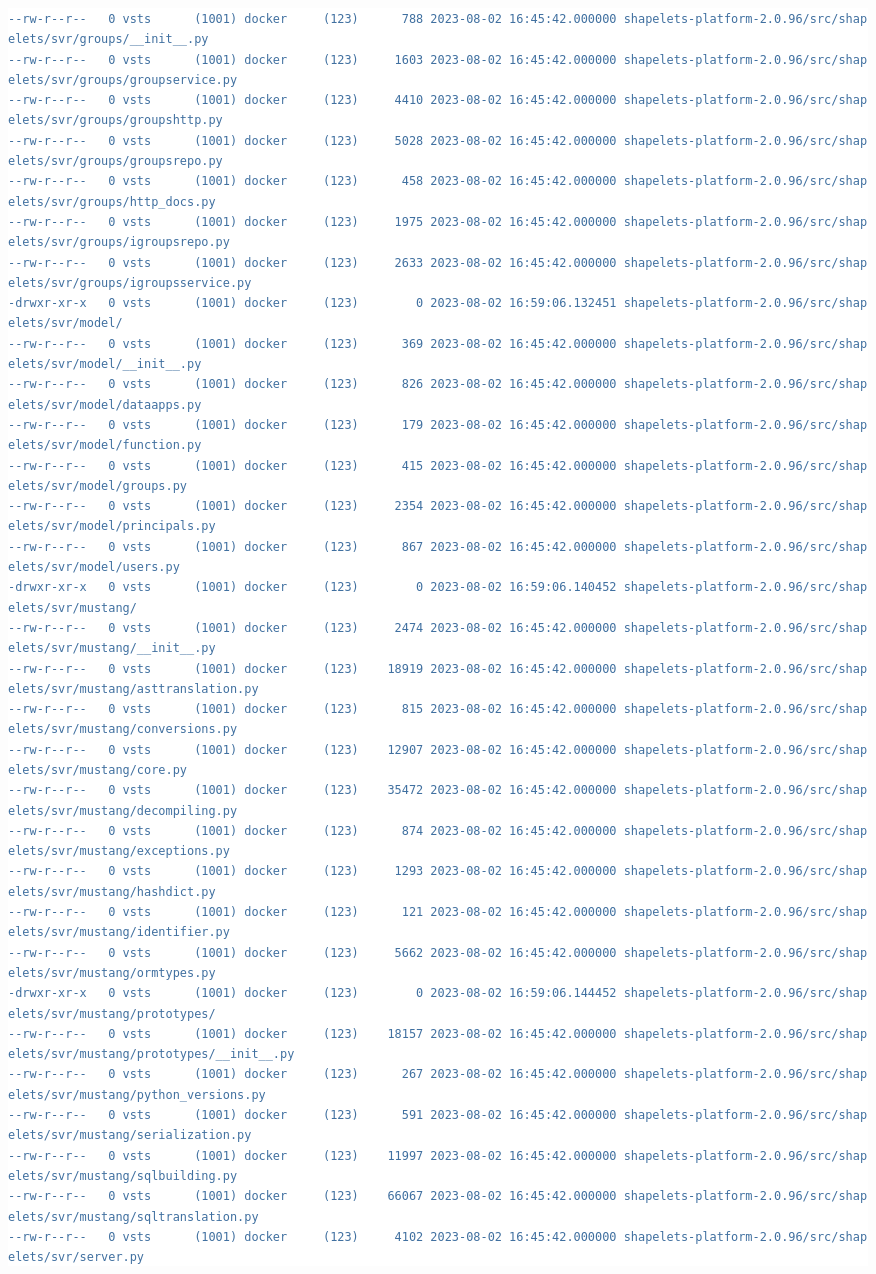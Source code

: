 ```diff
--rw-r--r--   0 vsts      (1001) docker     (123)      788 2023-08-02 16:45:42.000000 shapelets-platform-2.0.96/src/shapelets/svr/groups/__init__.py
--rw-r--r--   0 vsts      (1001) docker     (123)     1603 2023-08-02 16:45:42.000000 shapelets-platform-2.0.96/src/shapelets/svr/groups/groupservice.py
--rw-r--r--   0 vsts      (1001) docker     (123)     4410 2023-08-02 16:45:42.000000 shapelets-platform-2.0.96/src/shapelets/svr/groups/groupshttp.py
--rw-r--r--   0 vsts      (1001) docker     (123)     5028 2023-08-02 16:45:42.000000 shapelets-platform-2.0.96/src/shapelets/svr/groups/groupsrepo.py
--rw-r--r--   0 vsts      (1001) docker     (123)      458 2023-08-02 16:45:42.000000 shapelets-platform-2.0.96/src/shapelets/svr/groups/http_docs.py
--rw-r--r--   0 vsts      (1001) docker     (123)     1975 2023-08-02 16:45:42.000000 shapelets-platform-2.0.96/src/shapelets/svr/groups/igroupsrepo.py
--rw-r--r--   0 vsts      (1001) docker     (123)     2633 2023-08-02 16:45:42.000000 shapelets-platform-2.0.96/src/shapelets/svr/groups/igroupsservice.py
-drwxr-xr-x   0 vsts      (1001) docker     (123)        0 2023-08-02 16:59:06.132451 shapelets-platform-2.0.96/src/shapelets/svr/model/
--rw-r--r--   0 vsts      (1001) docker     (123)      369 2023-08-02 16:45:42.000000 shapelets-platform-2.0.96/src/shapelets/svr/model/__init__.py
--rw-r--r--   0 vsts      (1001) docker     (123)      826 2023-08-02 16:45:42.000000 shapelets-platform-2.0.96/src/shapelets/svr/model/dataapps.py
--rw-r--r--   0 vsts      (1001) docker     (123)      179 2023-08-02 16:45:42.000000 shapelets-platform-2.0.96/src/shapelets/svr/model/function.py
--rw-r--r--   0 vsts      (1001) docker     (123)      415 2023-08-02 16:45:42.000000 shapelets-platform-2.0.96/src/shapelets/svr/model/groups.py
--rw-r--r--   0 vsts      (1001) docker     (123)     2354 2023-08-02 16:45:42.000000 shapelets-platform-2.0.96/src/shapelets/svr/model/principals.py
--rw-r--r--   0 vsts      (1001) docker     (123)      867 2023-08-02 16:45:42.000000 shapelets-platform-2.0.96/src/shapelets/svr/model/users.py
-drwxr-xr-x   0 vsts      (1001) docker     (123)        0 2023-08-02 16:59:06.140452 shapelets-platform-2.0.96/src/shapelets/svr/mustang/
--rw-r--r--   0 vsts      (1001) docker     (123)     2474 2023-08-02 16:45:42.000000 shapelets-platform-2.0.96/src/shapelets/svr/mustang/__init__.py
--rw-r--r--   0 vsts      (1001) docker     (123)    18919 2023-08-02 16:45:42.000000 shapelets-platform-2.0.96/src/shapelets/svr/mustang/asttranslation.py
--rw-r--r--   0 vsts      (1001) docker     (123)      815 2023-08-02 16:45:42.000000 shapelets-platform-2.0.96/src/shapelets/svr/mustang/conversions.py
--rw-r--r--   0 vsts      (1001) docker     (123)    12907 2023-08-02 16:45:42.000000 shapelets-platform-2.0.96/src/shapelets/svr/mustang/core.py
--rw-r--r--   0 vsts      (1001) docker     (123)    35472 2023-08-02 16:45:42.000000 shapelets-platform-2.0.96/src/shapelets/svr/mustang/decompiling.py
--rw-r--r--   0 vsts      (1001) docker     (123)      874 2023-08-02 16:45:42.000000 shapelets-platform-2.0.96/src/shapelets/svr/mustang/exceptions.py
--rw-r--r--   0 vsts      (1001) docker     (123)     1293 2023-08-02 16:45:42.000000 shapelets-platform-2.0.96/src/shapelets/svr/mustang/hashdict.py
--rw-r--r--   0 vsts      (1001) docker     (123)      121 2023-08-02 16:45:42.000000 shapelets-platform-2.0.96/src/shapelets/svr/mustang/identifier.py
--rw-r--r--   0 vsts      (1001) docker     (123)     5662 2023-08-02 16:45:42.000000 shapelets-platform-2.0.96/src/shapelets/svr/mustang/ormtypes.py
-drwxr-xr-x   0 vsts      (1001) docker     (123)        0 2023-08-02 16:59:06.144452 shapelets-platform-2.0.96/src/shapelets/svr/mustang/prototypes/
--rw-r--r--   0 vsts      (1001) docker     (123)    18157 2023-08-02 16:45:42.000000 shapelets-platform-2.0.96/src/shapelets/svr/mustang/prototypes/__init__.py
--rw-r--r--   0 vsts      (1001) docker     (123)      267 2023-08-02 16:45:42.000000 shapelets-platform-2.0.96/src/shapelets/svr/mustang/python_versions.py
--rw-r--r--   0 vsts      (1001) docker     (123)      591 2023-08-02 16:45:42.000000 shapelets-platform-2.0.96/src/shapelets/svr/mustang/serialization.py
--rw-r--r--   0 vsts      (1001) docker     (123)    11997 2023-08-02 16:45:42.000000 shapelets-platform-2.0.96/src/shapelets/svr/mustang/sqlbuilding.py
--rw-r--r--   0 vsts      (1001) docker     (123)    66067 2023-08-02 16:45:42.000000 shapelets-platform-2.0.96/src/shapelets/svr/mustang/sqltranslation.py
--rw-r--r--   0 vsts      (1001) docker     (123)     4102 2023-08-02 16:45:42.000000 shapelets-platform-2.0.96/src/shapelets/svr/server.py
```